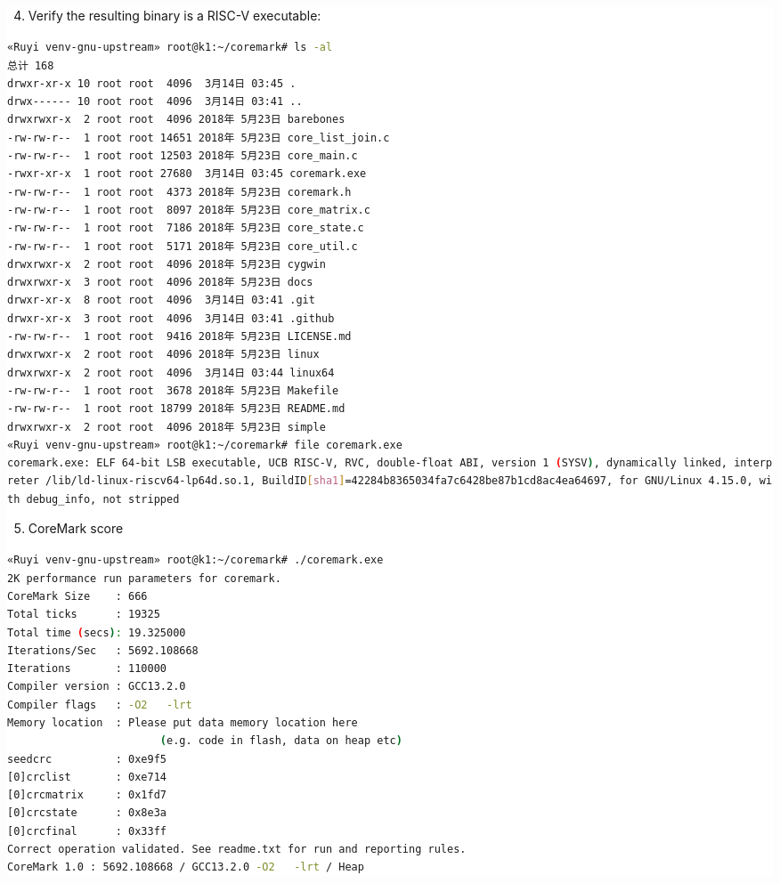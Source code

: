 4. Verify the resulting binary is a RISC-V executable:
```bash
«Ruyi venv-gnu-upstream» root@k1:~/coremark# ls -al
总计 168
drwxr-xr-x 10 root root  4096  3月14日 03:45 .
drwx------ 10 root root  4096  3月14日 03:41 ..
drwxrwxr-x  2 root root  4096 2018年 5月23日 barebones
-rw-rw-r--  1 root root 14651 2018年 5月23日 core_list_join.c
-rw-rw-r--  1 root root 12503 2018年 5月23日 core_main.c
-rwxr-xr-x  1 root root 27680  3月14日 03:45 coremark.exe
-rw-rw-r--  1 root root  4373 2018年 5月23日 coremark.h
-rw-rw-r--  1 root root  8097 2018年 5月23日 core_matrix.c
-rw-rw-r--  1 root root  7186 2018年 5月23日 core_state.c
-rw-rw-r--  1 root root  5171 2018年 5月23日 core_util.c
drwxrwxr-x  2 root root  4096 2018年 5月23日 cygwin
drwxrwxr-x  3 root root  4096 2018年 5月23日 docs
drwxr-xr-x  8 root root  4096  3月14日 03:41 .git
drwxr-xr-x  3 root root  4096  3月14日 03:41 .github
-rw-rw-r--  1 root root  9416 2018年 5月23日 LICENSE.md
drwxrwxr-x  2 root root  4096 2018年 5月23日 linux
drwxrwxr-x  2 root root  4096  3月14日 03:44 linux64
-rw-rw-r--  1 root root  3678 2018年 5月23日 Makefile
-rw-rw-r--  1 root root 18799 2018年 5月23日 README.md
drwxrwxr-x  2 root root  4096 2018年 5月23日 simple
«Ruyi venv-gnu-upstream» root@k1:~/coremark# file coremark.exe 
coremark.exe: ELF 64-bit LSB executable, UCB RISC-V, RVC, double-float ABI, version 1 (SYSV), dynamically linked, interpreter /lib/ld-linux-riscv64-lp64d.so.1, BuildID[sha1]=42284b8365034fa7c6428be87b1cd8ac4ea64697, for GNU/Linux 4.15.0, with debug_info, not stripped
```

5. CoreMark score

```bash
«Ruyi venv-gnu-upstream» root@k1:~/coremark# ./coremark.exe 
2K performance run parameters for coremark.
CoreMark Size    : 666
Total ticks      : 19325
Total time (secs): 19.325000
Iterations/Sec   : 5692.108668
Iterations       : 110000
Compiler version : GCC13.2.0
Compiler flags   : -O2   -lrt
Memory location  : Please put data memory location here
                        (e.g. code in flash, data on heap etc)
seedcrc          : 0xe9f5
[0]crclist       : 0xe714
[0]crcmatrix     : 0x1fd7
[0]crcstate      : 0x8e3a
[0]crcfinal      : 0x33ff
Correct operation validated. See readme.txt for run and reporting rules.
CoreMark 1.0 : 5692.108668 / GCC13.2.0 -O2   -lrt / Heap
```

